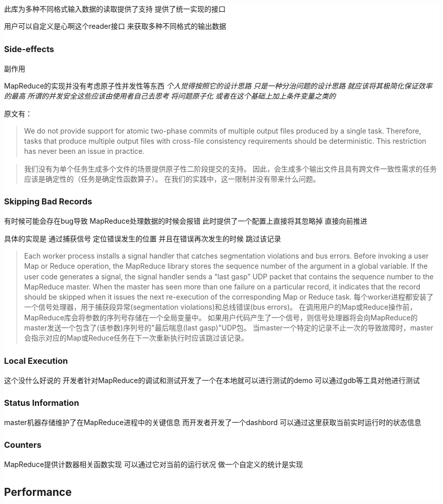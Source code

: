 此库为多种不同格式输入数据的读取提供了支持 提供了统一实现的接口

用户可以自定义是心啊这个reader接口 来获取多种不同格式的输出数据

### Side-effects
副作用

MapReduce的实现并没有考虑原子性并发性等东西 *个人觉得按照它的设计思路 只是一种分治问题的设计思路 就应该将其极简化保证效率的最高 所谓的并发安全这些应该由使用者自己去思考 将问题原子化 或者在这个基础上加上条件变量之类的*

原文有：

> We do not provide support for atomic two-phase commits of multiple output files produced by a single task.
> Therefore, tasks that produce multiple output files with cross-file consistency requirements should be deterministic.
> This restriction has never been an issue in practice.

> 我们没有为单个任务生成多个文件的场景提供原子性二阶段提交的支持。
> 因此，会生成多个输出文件且具有跨文件一致性需求的任务应该是确定性的（任务是确定性函数算子）。
> 在我们的实践中，这一限制并没有带来什么问题。

### Skipping Bad Records

有时候可能会存在bug导致 MapReduce处理数据的时候会报错 此时提供了一个配置上直接将其忽略掉 直接向前推进

具体的实现是 通过捕获信号 定位错误发生的位置 并且在错误再次发生的时候 跳过该记录

> Each worker process installs a signal handler that catches segmentation violations and bus errors.
> Before invoking a user Map or Reduce operation, the MapReduce library stores the sequence number of the argument in a global variable.
> If the user code generates a signal, the signal handler sends a “last gasp” UDP packet that contains the sequence number to the MapReduce master.
> When the master has seen more than one failure on a particular record, it indicates that the record should be skipped when it issues the next re-execution of the corresponding Map or Reduce task.
> 每个worker进程都安装了一个信号处理器，用于捕获段异常(segmentation violations)和总线错误(bus errors)。
> 在调用用户的Map或Reduce操作前，MapReduce库会将参数的序列号存储在一个全局变量中。
> 如果用户代码产生了一个信号，则信号处理器将会向MapReduce的master发送一个包含了(该参数)序列号的"最后喘息(last gasp)"UDP包。
> 当master一个特定的记录不止一次的导致故障时，master会指示对应的Map或Reduce任务在下一次重新执行时应该跳过该记录。

### Local Execution

这个没什么好说的 开发者针对MapReduce的调试和测试开发了一个在本地就可以进行测试的demo 可以通过gdb等工具对他进行测试

### Status Information

master机器存储维护了在MapReduce进程中的关键信息 而开发者开发了一个dashbord 可以通过这里获取当前实时运行时的状态信息

### Counters

MapReduce提供计数器相关函数实现 可以通过它对当前的运行状况 做一个自定义的统计是实现

## Performance
